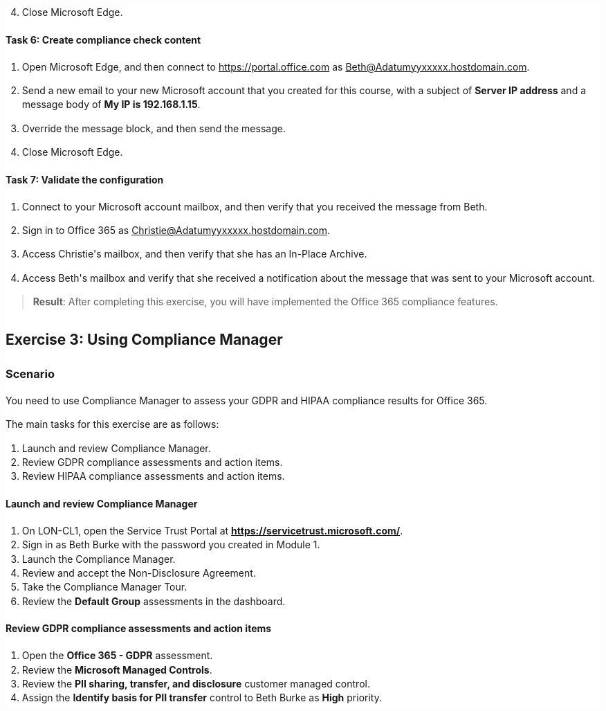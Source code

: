 4. Close Microsoft Edge.


#### Task 6: Create compliance check content
  
1. Open Microsoft Edge, and then connect to https://portal.office.com as Beth@Adatumyyxxxxx.hostdomain.com.

2. Send a new email to your new Microsoft account that you created for this course, with a subject of  **Server IP address** and a message body of **My IP is 192.168.1.15**.

3. Override the message block, and then send the message. 

4. Close Microsoft Edge.



#### Task 7: Validate the configuration
  
1. Connect to your Microsoft account mailbox, and then verify that you received the message from Beth.

2. Sign in to Office 365 as Christie@Adatumyyxxxxx.hostdomain.com.

3. Access Christie's mailbox, and then verify that she has an In-Place Archive.

4. Access Beth's mailbox and verify that she received a notification about the message that was sent to your Microsoft account. 


>  **Result**: After completing this exercise, you will have implemented the Office 365 compliance features.

## Exercise 3: Using Compliance Manager
  
### Scenario
  
You need to use Compliance Manager to assess your GDPR and HIPAA compliance results for Office 365.

The main tasks for this exercise are as follows:

1. Launch and review Compliance Manager.
2. Review GDPR compliance assessments and action items.
3. Review HIPAA compliance assessments and action items.

#### Launch and review Compliance Manager

1. On LON-CL1, open the Service Trust Portal at **https://servicetrust.microsoft.com/**.
2. Sign in as Beth Burke with the password you created in Module 1.
3. Launch the Compliance Manager.
4. Review and accept the Non-Disclosure Agreement.
5. Take the Compliance Manager Tour.
6. Review the **Default Group** assessments in the dashboard.

#### Review GDPR compliance assessments and action items

1. Open the **Office 365 - GDPR** assessment.
2. Review the **Microsoft Managed Controls**.
3. Review the **PII sharing, transfer, and disclosure** customer managed control.
4. Assign the **Identify basis for PII transfer** control to Beth Burke as **High** priority.
